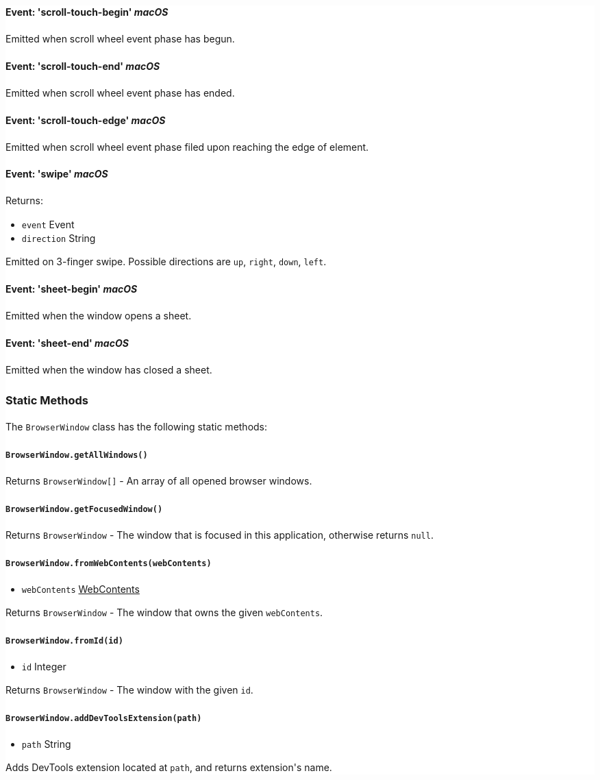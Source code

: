 #### Event: 'scroll-touch-begin' _macOS_

Emitted when scroll wheel event phase has begun.

#### Event: 'scroll-touch-end' _macOS_

Emitted when scroll wheel event phase has ended.

#### Event: 'scroll-touch-edge' _macOS_

Emitted when scroll wheel event phase filed upon reaching the edge of element.

#### Event: 'swipe' _macOS_

Returns:

*   `event` Event
*   `direction` String

Emitted on 3-finger swipe. Possible directions are `up`, `right`, `down`, `left`.

#### Event: 'sheet-begin' _macOS_

Emitted when the window opens a sheet.

#### Event: 'sheet-end' _macOS_

Emitted when the window has closed a sheet.

### Static Methods

The `BrowserWindow` class has the following static methods:

#### `BrowserWindow.getAllWindows()`

Returns `BrowserWindow[]` - An array of all opened browser windows.

#### `BrowserWindow.getFocusedWindow()`

Returns `BrowserWindow` - The window that is focused in this application, otherwise returns `null`.

#### `BrowserWindow.fromWebContents(webContents)`

*   `webContents` [WebContents]({{site.baseurl}}/docs/api/web-contents)

Returns `BrowserWindow` - The window that owns the given `webContents`.

#### `BrowserWindow.fromId(id)`

*   `id` Integer

Returns `BrowserWindow` - The window with the given `id`.

#### `BrowserWindow.addDevToolsExtension(path)`

*   `path` String

Adds DevTools extension located at `path`, and returns extension's name.
